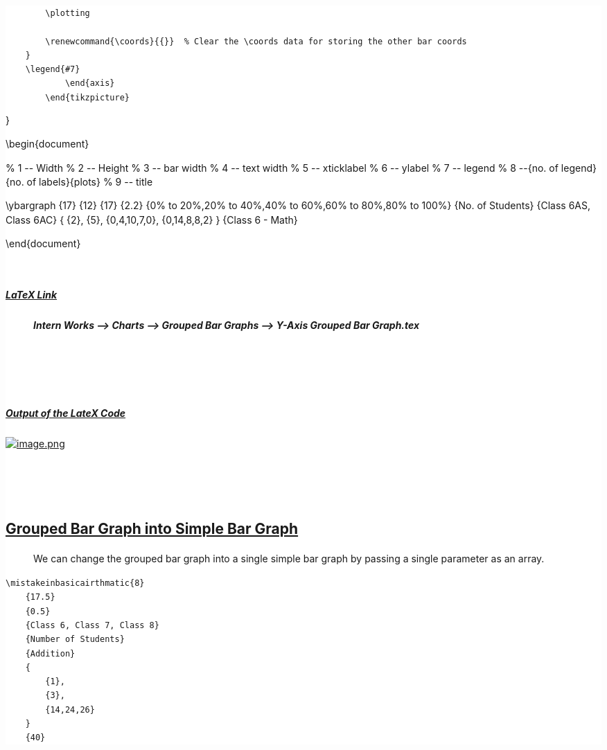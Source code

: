             \plotting

            \renewcommand{\coords}{{}}  % Clear the \coords data for storing the other bar coords
        }
        \legend{#7}
                \end{axis}
            \end{tikzpicture}
}

\begin{document}

% 1 -- Width
% 2 -- Height
% 3 -- bar width
% 4 -- text width
% 5 -- xticklabel
% 6 -- ylabel
% 7 -- legend
% 8 --{no. of legend}{no. of labels}{plots}
% 9 -- title


\ybargraph
{17}
{12}
{17}
{2.2}
{0\% to 20\%,20\% to 40\%,40\% to 60\%,60\% to 80\%,80\% to 100\%}
{No. of Students}
{Class 6AS, Class 6AC}
{
    {2},
    {5},
    {0,4,10,7,0},
    {0,14,8,8,2}
}
{Class 6 - Math}

\end{document}</code></pre>
<p>&nbsp;</p>
<h5><span style="text-decoration: underline;"><strong>LaTeX Link</strong></span></h5>
<h5 style="padding-left: 40px;">Intern Works --&gt; Charts --&gt; Grouped Bar Graphs --&gt; Y-Axis Grouped Bar Graph.tex</h5>
<p>&nbsp;</p>
<h5>&nbsp;</h5>
<h5 id="bkmrk-%C2%A0-6"><span style="text-decoration: underline;"><strong>Output of the LateX Code</strong></span></h5>
<p><a href="https://docs.learnbasics.fun/uploads/images/gallery/2024-04/wIgA9aOr52qDI3yd-image.png" target="_blank" rel="noopener"><img src="https://docs.learnbasics.fun/uploads/images/gallery/2024-04/scaled-1680-/wIgA9aOr52qDI3yd-image.png" alt="image.png" width="334" height="253"></a></p>
<p>&nbsp;</p>
<p>&nbsp;</p>
<h2 id="bkmrk-grouped-bar-graph-in"><span style="text-decoration: underline;"><strong>Grouped Bar Graph into Simple Bar Graph</strong></span></h2>
<p id="bkmrk-we-can-change-the-gr" style="padding-left: 40px; text-align: justify;">We can change the grouped bar graph into a single simple bar graph by passing a single parameter as an array.</p>
<pre id="bkmrk-%5Cmistakeinbasicairth"><code class="language-latex">\mistakeinbasicairthmatic{8}
    {17.5}
    {0.5}
    {Class 6, Class 7, Class 8}
    {Number of Students}
    {Addition}
    {
        {1},
        {3},
        {14,24,26}
    }
    {40}</code></pre>